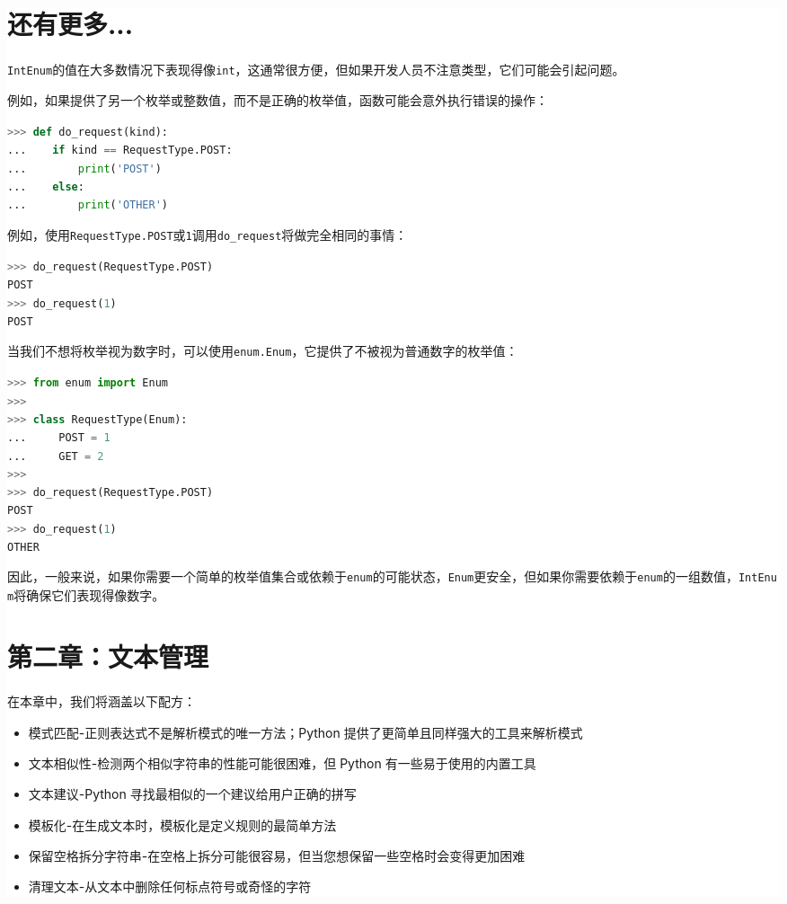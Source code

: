 # 还有更多...

`IntEnum`的值在大多数情况下表现得像`int`，这通常很方便，但如果开发人员不注意类型，它们可能会引起问题。

例如，如果提供了另一个枚举或整数值，而不是正确的枚举值，函数可能会意外执行错误的操作：

```py
>>> def do_request(kind):
...    if kind == RequestType.POST:
...        print('POST')
...    else:
...        print('OTHER')
```

例如，使用`RequestType.POST`或`1`调用`do_request`将做完全相同的事情：

```py
>>> do_request(RequestType.POST)
POST
>>> do_request(1)
POST
```

当我们不想将枚举视为数字时，可以使用`enum.Enum`，它提供了不被视为普通数字的枚举值：

```py
>>> from enum import Enum
>>> 
>>> class RequestType(Enum):
...     POST = 1
...     GET = 2
>>>
>>> do_request(RequestType.POST)
POST
>>> do_request(1)
OTHER
```

因此，一般来说，如果你需要一个简单的枚举值集合或依赖于`enum`的可能状态，`Enum`更安全，但如果你需要依赖于`enum`的一组数值，`IntEnum`将确保它们表现得像数字。


# 第二章：文本管理

在本章中，我们将涵盖以下配方：

+   模式匹配-正则表达式不是解析模式的唯一方法；Python 提供了更简单且同样强大的工具来解析模式

+   文本相似性-检测两个相似字符串的性能可能很困难，但 Python 有一些易于使用的内置工具

+   文本建议-Python 寻找最相似的一个建议给用户正确的拼写

+   模板化-在生成文本时，模板化是定义规则的最简单方法

+   保留空格拆分字符串-在空格上拆分可能很容易，但当您想保留一些空格时会变得更加困难

+   清理文本-从文本中删除任何标点符号或奇怪的字符

